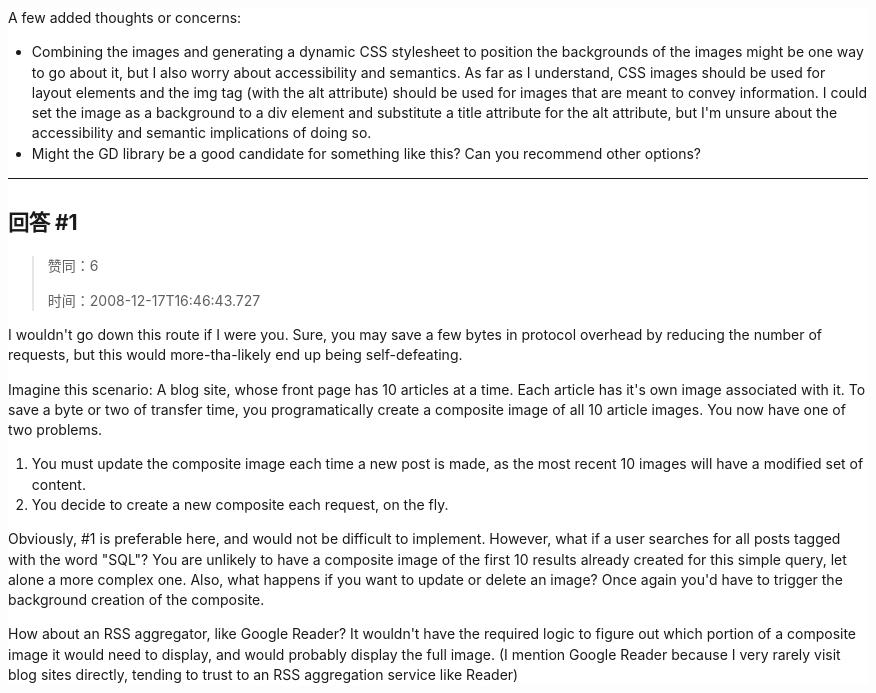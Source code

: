 A few added thoughts or concerns:

*   Combining the images and generating a dynamic CSS stylesheet to position the backgrounds of the images might be one way to go about it, but I also worry about accessibility and semantics. As far as I understand, CSS images should be used for layout elements and the img tag (with the alt attribute) should be used for images that are meant to convey information. I could set the image as a background to a div element and substitute a title attribute for the alt attribute, but I'm unsure about the accessibility and semantic implications of doing so.
*   Might the GD library be a good candidate for something like this? Can you recommend other options?

* * *

## 回答 #1

> 赞同：6
> 
> 时间：2008-12-17T16:46:43.727

I wouldn't go down this route if I were you. Sure, you may save a few bytes in protocol overhead by reducing the number of requests, but this would more-tha-likely end up being self-defeating.

Imagine this scenario: A blog site, whose front page has 10 articles at a time. Each article has it's own image associated with it. To save a byte or two of transfer time, you programatically create a composite image of all 10 article images. You now have one of two problems.

1.  You must update the composite image each time a new post is made, as the most recent 10 images will have a modified set of content.
2.  You decide to create a new composite each request, on the fly.

Obviously, #1 is preferable here, and would not be difficult to implement. However, what if a user searches for all posts tagged with the word "SQL"? You are unlikely to have a composite image of the first 10 results already created for this simple query, let alone a more complex one. Also, what happens if you want to update or delete an image? Once again you'd have to trigger the background creation of the composite.

How about an RSS aggregator, like Google Reader? It wouldn't have the required logic to figure out which portion of a composite image it would need to display, and would probably display the full image. (I mention Google Reader because I very rarely visit blog sites directly, tending to trust to an RSS aggregation service like Reader)


